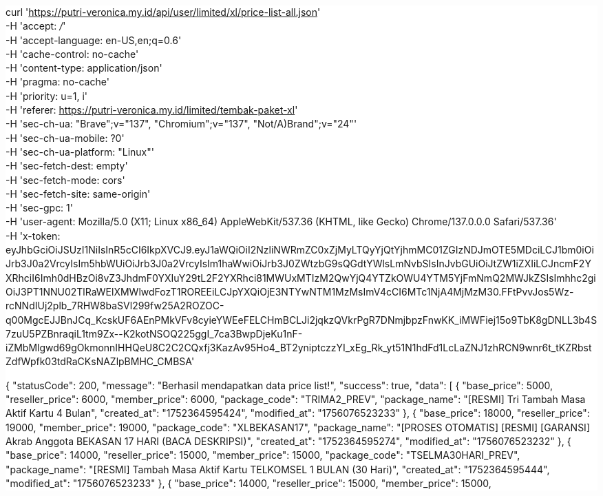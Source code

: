 curl 'https://putri-veronica.my.id/api/user/limited/xl/price-list-all.json' \
  -H 'accept: */*' \
  -H 'accept-language: en-US,en;q=0.6' \
  -H 'cache-control: no-cache' \
  -H 'content-type: application/json' \
  -H 'pragma: no-cache' \
  -H 'priority: u=1, i' \
  -H 'referer: https://putri-veronica.my.id/limited/tembak-paket-xl' \
  -H 'sec-ch-ua: "Brave";v="137", "Chromium";v="137", "Not/A)Brand";v="24"' \
  -H 'sec-ch-ua-mobile: ?0' \
  -H 'sec-ch-ua-platform: "Linux"' \
  -H 'sec-fetch-dest: empty' \
  -H 'sec-fetch-mode: cors' \
  -H 'sec-fetch-site: same-origin' \
  -H 'sec-gpc: 1' \
  -H 'user-agent: Mozilla/5.0 (X11; Linux x86_64) AppleWebKit/537.36 (KHTML, like Gecko) Chrome/137.0.0.0 Safari/537.36' \
  -H 'x-token: eyJhbGciOiJSUzI1NiIsInR5cCI6IkpXVCJ9.eyJ1aWQiOiI2NzliNWRmZC0xZjMyLTQyYjQtYjhmMC01ZGIzNDJmOTE5MDciLCJ1bm0iOiJrb3J0a2VrcyIsIm5hbWUiOiJrb3J0a2VrcyIsIm1haWwiOiJrb3J0ZWtzbG9sQGdtYWlsLmNvbSIsInJvbGUiOiJtZW1iZXIiLCJncmF2YXRhciI6Imh0dHBzOi8vZ3JhdmF0YXIuY29tL2F2YXRhci81MWUxMTIzM2QwYjQ4YTZkOWU4YTM5YjFmNmQ2MWJkZSIsImhhc2giOiJ3PT1NNU02TlRaWElXMWlwdFozT1ROREEiLCJpYXQiOjE3NTYwNTM1MzMsImV4cCI6MTc1NjA4MjMzM30.FFtPvvJos5Wz-rcNNdIUj2plb_7RHW8baSVl299fw25A2ROZOC-q00MgcEJJBnJCq_KcskUF6AEnPMkVFv8cyieYWEeFELCHmBCLJi2jqkzQVkrPgR7DNmjbpzFnwKK_iMWFiej15o9TbK8gDNLL3b4S7zuU5PZBnraqiL1tm9Zx--K2kotNSOQ225ggI_7ca3BwpDjeKu1nF-iZMbMlgwd69gOkmonnIHHQeU8C2C2CQxfj3KazAv95Ho4_BT2yniptczzYI_xEg_Rk_yt51N1hdFd1LcLaZNJ1zhRCN9wnr6t_tKZRbstZdfWpfk03tdRaCKsNAZlpBMHC_CMBSA'


{
    "statusCode": 200,
    "message": "Berhasil mendapatkan data price list!",
    "success": true,
    "data": [
        {
            "base_price": 5000,
            "reseller_price": 6000,
            "member_price": 6000,
            "package_code": "TRIMA2_PREV",
            "package_name": "[RESMI] Tri Tambah Masa Aktif Kartu 4 Bulan",
            "created_at": "1752364595424",
            "modified_at": "1756076523233"
        },
        {
            "base_price": 18000,
            "reseller_price": 19000,
            "member_price": 19000,
            "package_code": "XLBEKASAN17",
            "package_name": "[PROSES OTOMATIS] [RESMI] [GARANSI] Akrab Anggota BEKASAN 17 HARI (BACA DESKRIPSI)",
            "created_at": "1752364595274",
            "modified_at": "1756076523232"
        },
        {
            "base_price": 14000,
            "reseller_price": 15000,
            "member_price": 15000,
            "package_code": "TSELMA30HARI_PREV",
            "package_name": "[RESMI] Tambah Masa Aktif Kartu TELKOMSEL 1 BULAN (30 Hari)",
            "created_at": "1752364595444",
            "modified_at": "1756076523233"
        },
        {
            "base_price": 14000,
            "reseller_price": 15000,
            "member_price": 15000,